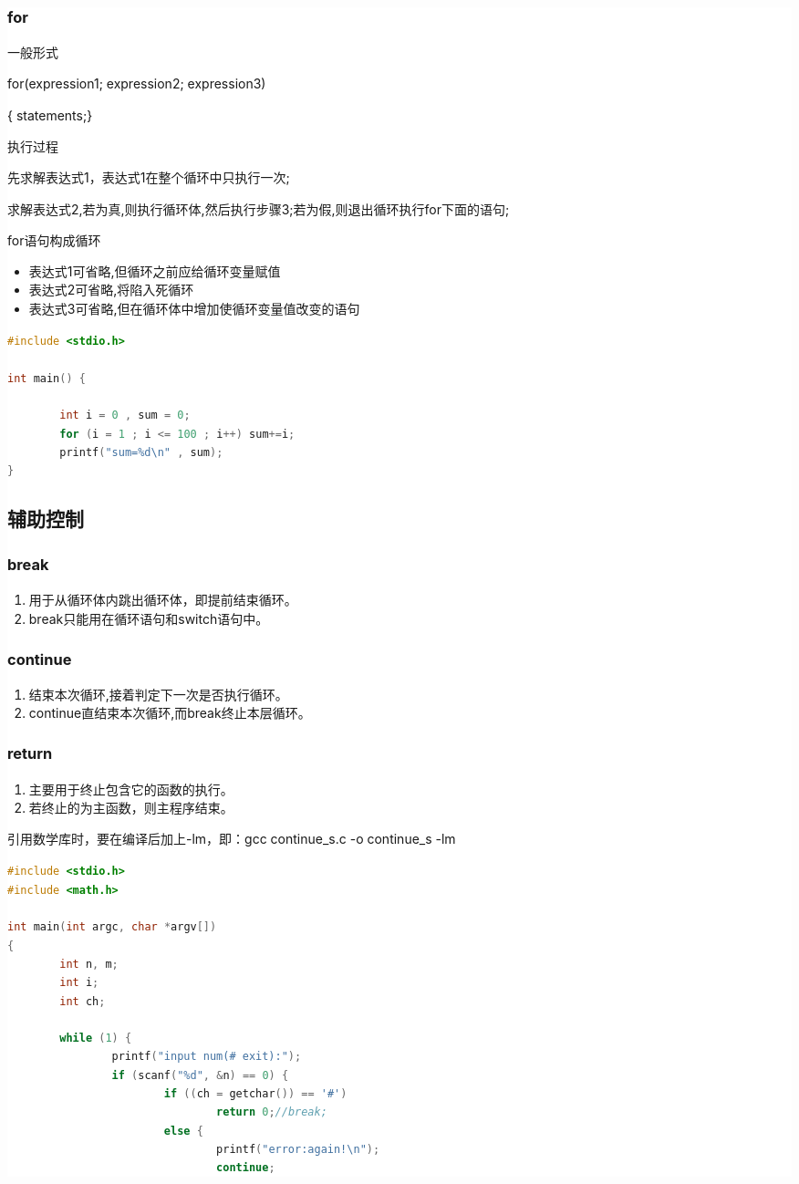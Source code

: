 ### for

一般形式

for(expression1; expression2; expression3)

{ statements;}

执行过程

先求解表达式1，表达式1在整个循环中只执行一次;

求解表达式2,若为真,则执行循环体,然后执行步骤3;若为假,则退出循环执行for下面的语句;

for语句构成循环

- 表达式1可省略,但循环之前应给循环变量赋值
- 表达式2可省略,将陷入死循环
- 表达式3可省略,但在循环体中增加使循环变量值改变的语句

```c
#include <stdio.h>

int main() {

        int i = 0 , sum = 0;
        for (i = 1 ; i <= 100 ; i++) sum+=i;
        printf("sum=%d\n" , sum);
}
```

## 辅助控制

### break

1. 用于从循环体内跳出循环体，即提前结束循环。
2. break只能用在循环语句和switch语句中。

### continue

1. 结束本次循环,接着判定下一次是否执行循环。
2. continue直结束本次循环,而break终止本层循环。

### return

1. 主要用于终止包含它的函数的执行。
2. 若终止的为主函数，则主程序结束。

引用数学库时，要在编译后加上-lm，即：gcc continue_s.c -o continue_s -lm

```c
#include <stdio.h>
#include <math.h>

int main(int argc, char *argv[])
{
        int n, m;
        int i;
        int ch;

        while (1) {
                printf("input num(# exit):");
                if (scanf("%d", &n) == 0) {
                        if ((ch = getchar()) == '#')
                                return 0;//break;
                        else {
                                printf("error:again!\n");
                                continue;
```